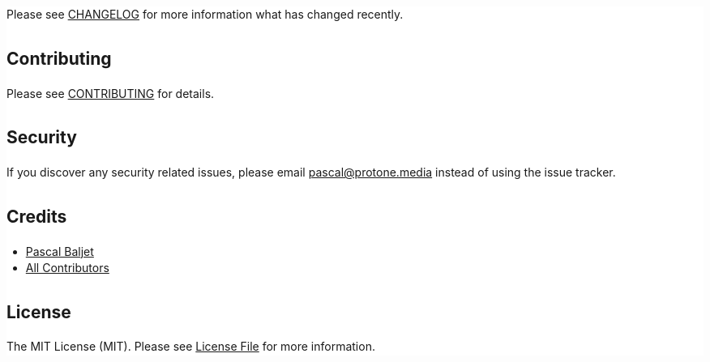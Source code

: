 Please see [CHANGELOG](CHANGELOG.md) for more information what has changed recently.

## Contributing

Please see [CONTRIBUTING](CONTRIBUTING.md) for details.

## Security

If you discover any security related issues, please email pascal@protone.media instead of using the issue tracker.

## Credits

- [Pascal Baljet](https://github.com/protonemedia)
- [All Contributors](../../contributors)

## License

The MIT License (MIT). Please see [License File](LICENSE.md) for more information.
